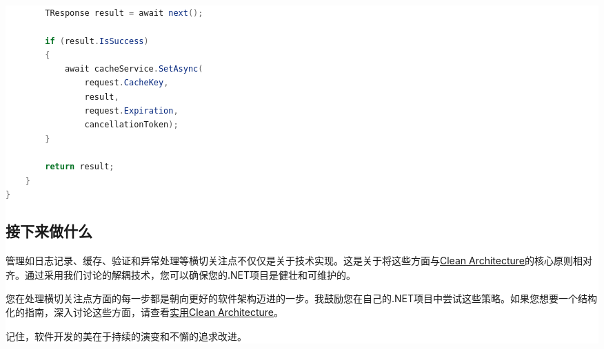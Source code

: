 ```csharp
        TResponse result = await next();

        if (result.IsSuccess)
        {
            await cacheService.SetAsync(
                request.CacheKey,
                result,
                request.Expiration,
                cancellationToken);
        }

        return result;
    }
}
```

## 接下来做什么

管理如日志记录、缓存、验证和异常处理等横切关注点不仅仅是关于技术实现。这是关于将这些方面与[Clean Architecture](https://www.milanjovanovic.tech/blog/clean-architecture-and-the-benefits-of-structured-software-design)的核心原则相对齐。通过采用我们讨论的解耦技术，您可以确保您的.NET项目是健壮和可维护的。

您在处理横切关注点方面的每一步都是朝向更好的软件架构迈进的一步。我鼓励您在自己的.NET项目中尝试这些策略。如果您想要一个结构化的指南，深入讨论这些方面，请查看[实用Clean Architecture](https://www.milanjovanovic.tech/pragmatic-clean-architecture)。

记住，软件开发的美在于持续的演变和不懈的追求改进。
